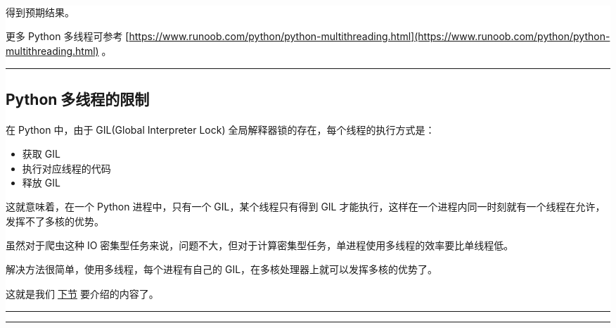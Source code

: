 得到预期结果。

更多 Python
多线程可参考 [https://www.runoob.com/python/python-multithreading.html](https://www.runoob.com/python/python-multithreading.html)
。

----

## Python 多线程的限制

在 Python 中，由于 GIL(Global Interpreter Lock) 全局解释器锁的存在，每个线程的执行方式是：

* 获取 GIL
* 执行对应线程的代码
* 释放 GIL

这就意味着，在一个 Python 进程中，只有一个 GIL，某个线程只有得到 GIL 才能执行，这样在一个进程内同一时刻就有一个线程在允许，发挥不了多核的优势。

虽然对于爬虫这种 IO 密集型任务来说，问题不大，但对于计算密集型任务，单进程使用多线程的效率要比单线程低。

解决方法很简单，使用多线程，每个进程有自己的 GIL，在多核处理器上就可以发挥多核的优势了。

这就是我们 [下节](lecture_6.md) 要介绍的内容了。

---
---